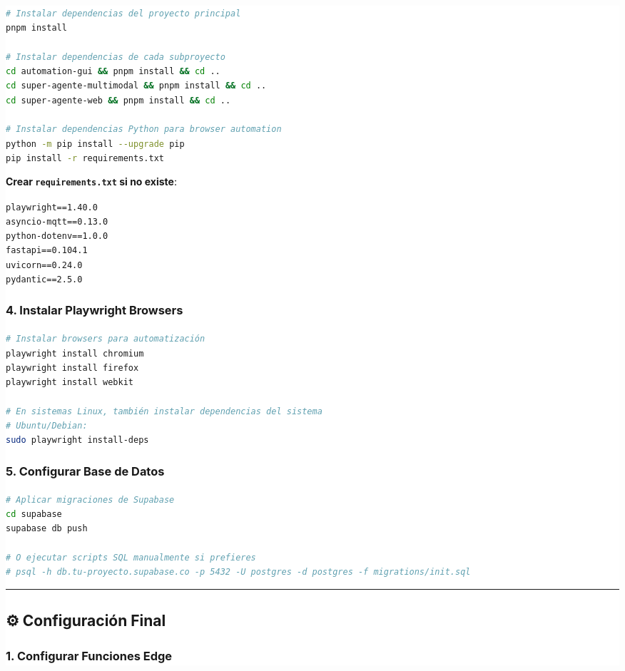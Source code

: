 ```bash
# Instalar dependencias del proyecto principal
pnpm install

# Instalar dependencias de cada subproyecto
cd automation-gui && pnpm install && cd ..
cd super-agente-multimodal && pnpm install && cd ..
cd super-agente-web && pnpm install && cd ..

# Instalar dependencias Python para browser automation
python -m pip install --upgrade pip
pip install -r requirements.txt
```

**Crear `requirements.txt` si no existe**:
```txt
playwright==1.40.0
asyncio-mqtt==0.13.0
python-dotenv==1.0.0
fastapi==0.104.1
uvicorn==0.24.0
pydantic==2.5.0
```

### 4. Instalar Playwright Browsers

```bash
# Instalar browsers para automatización
playwright install chromium
playwright install firefox
playwright install webkit

# En sistemas Linux, también instalar dependencias del sistema
# Ubuntu/Debian:
sudo playwright install-deps
```

### 5. Configurar Base de Datos

```bash
# Aplicar migraciones de Supabase
cd supabase
supabase db push

# O ejecutar scripts SQL manualmente si prefieres
# psql -h db.tu-proyecto.supabase.co -p 5432 -U postgres -d postgres -f migrations/init.sql
```

---

## ⚙️ Configuración Final

### 1. Configurar Funciones Edge

